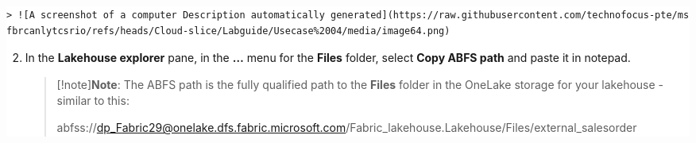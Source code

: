     > ![A screenshot of a computer Description automatically generated](https://raw.githubusercontent.com/technofocus-pte/msfbrcanlytcsrio/refs/heads/Cloud-slice/Labguide/Usecase%2004/media/image64.png)

2.  In the **Lakehouse explorer** pane, in the **…** menu for
    the **Files** folder, select **Copy ABFS path** and paste it in notepad.
  
    >[!note]**Note**: The ABFS path is the fully qualified path to the **Files** folder in
    > the OneLake storage for your lakehouse - similar to this:
    >
    >abfss://dp_Fabric29@onelake.dfs.fabric.microsoft.com/Fabric_lakehouse.Lakehouse/Files/external_salesorder
